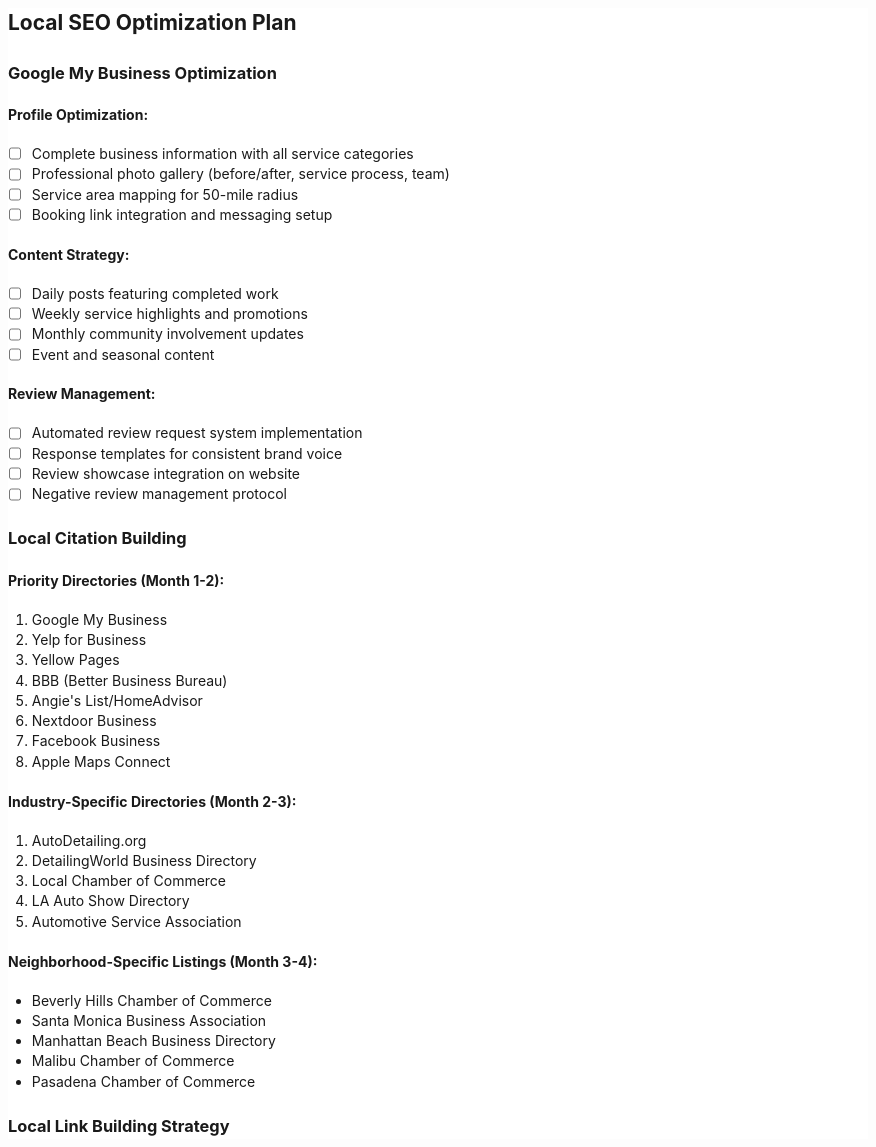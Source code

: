 
## Local SEO Optimization Plan

### **Google My Business Optimization**

#### **Profile Optimization:**
- [ ] Complete business information with all service categories
- [ ] Professional photo gallery (before/after, service process, team)
- [ ] Service area mapping for 50-mile radius
- [ ] Booking link integration and messaging setup

#### **Content Strategy:**
- [ ] Daily posts featuring completed work
- [ ] Weekly service highlights and promotions
- [ ] Monthly community involvement updates
- [ ] Event and seasonal content

#### **Review Management:**
- [ ] Automated review request system implementation
- [ ] Response templates for consistent brand voice
- [ ] Review showcase integration on website
- [ ] Negative review management protocol

### **Local Citation Building**

#### **Priority Directories (Month 1-2):**
1. Google My Business
2. Yelp for Business
3. Yellow Pages
4. BBB (Better Business Bureau)
5. Angie's List/HomeAdvisor
6. Nextdoor Business
7. Facebook Business
8. Apple Maps Connect

#### **Industry-Specific Directories (Month 2-3):**
1. AutoDetailing.org
2. DetailingWorld Business Directory
3. Local Chamber of Commerce
4. LA Auto Show Directory
5. Automotive Service Association

#### **Neighborhood-Specific Listings (Month 3-4):**
- Beverly Hills Chamber of Commerce
- Santa Monica Business Association
- Manhattan Beach Business Directory
- Malibu Chamber of Commerce
- Pasadena Chamber of Commerce

### **Local Link Building Strategy**

